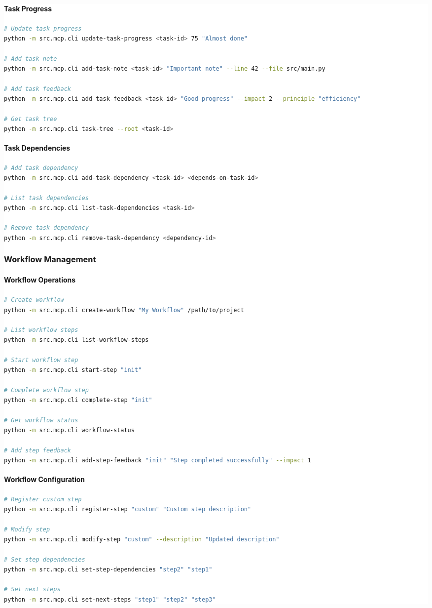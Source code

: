 #### Task Progress
```bash
# Update task progress
python -m src.mcp.cli update-task-progress <task-id> 75 "Almost done"

# Add task note
python -m src.mcp.cli add-task-note <task-id> "Important note" --line 42 --file src/main.py

# Add task feedback
python -m src.mcp.cli add-task-feedback <task-id> "Good progress" --impact 2 --principle "efficiency"

# Get task tree
python -m src.mcp.cli task-tree --root <task-id>
```

#### Task Dependencies
```bash
# Add task dependency
python -m src.mcp.cli add-task-dependency <task-id> <depends-on-task-id>

# List task dependencies
python -m src.mcp.cli list-task-dependencies <task-id>

# Remove task dependency
python -m src.mcp.cli remove-task-dependency <dependency-id>
```

### Workflow Management

#### Workflow Operations
```bash
# Create workflow
python -m src.mcp.cli create-workflow "My Workflow" /path/to/project

# List workflow steps
python -m src.mcp.cli list-workflow-steps

# Start workflow step
python -m src.mcp.cli start-step "init"

# Complete workflow step
python -m src.mcp.cli complete-step "init"

# Get workflow status
python -m src.mcp.cli workflow-status

# Add step feedback
python -m src.mcp.cli add-step-feedback "init" "Step completed successfully" --impact 1
```

#### Workflow Configuration
```bash
# Register custom step
python -m src.mcp.cli register-step "custom" "Custom step description"

# Modify step
python -m src.mcp.cli modify-step "custom" --description "Updated description"

# Set step dependencies
python -m src.mcp.cli set-step-dependencies "step2" "step1"

# Set next steps
python -m src.mcp.cli set-next-steps "step1" "step2" "step3"
```